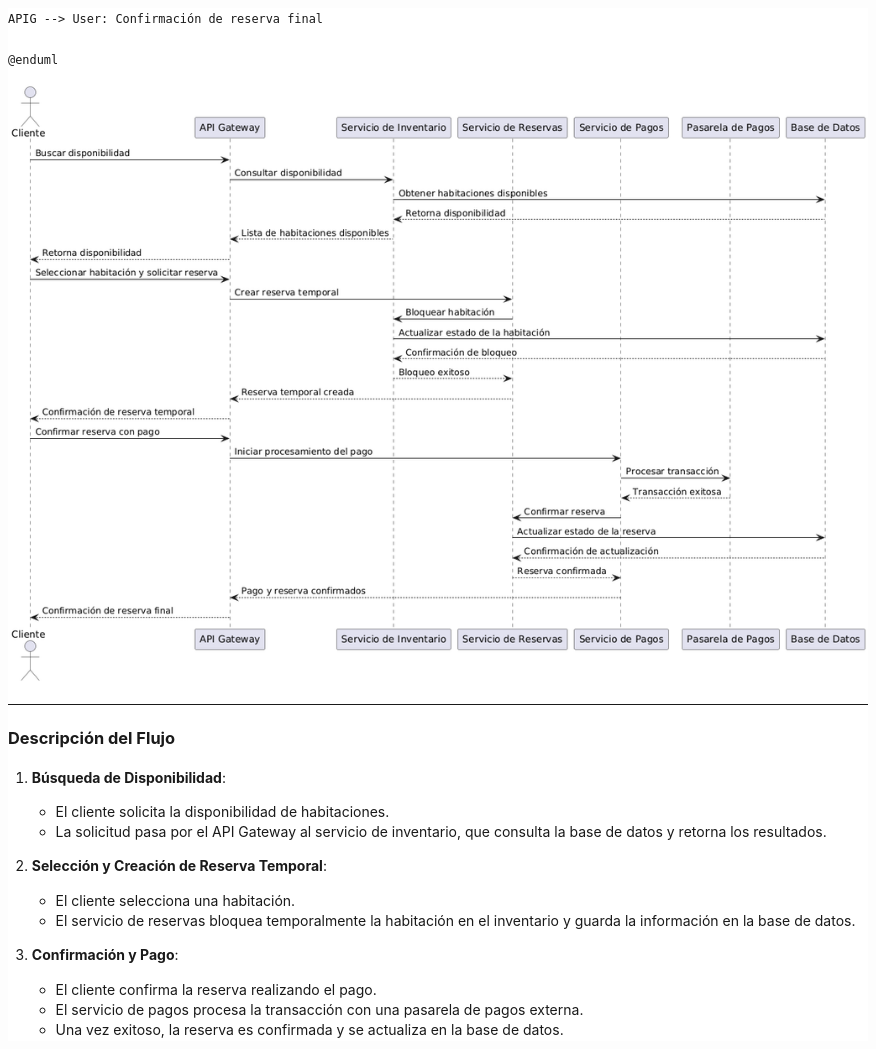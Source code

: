 ```plantuml
APIG --> User: Confirmación de reserva final

@enduml
```

![alt text](diagramas/secuencia.png)

---

### **Descripción del Flujo**
1. **Búsqueda de Disponibilidad**:
   - El cliente solicita la disponibilidad de habitaciones.
   - La solicitud pasa por el API Gateway al servicio de inventario, que consulta la base de datos y retorna los resultados.

2. **Selección y Creación de Reserva Temporal**:
   - El cliente selecciona una habitación.
   - El servicio de reservas bloquea temporalmente la habitación en el inventario y guarda la información en la base de datos.

3. **Confirmación y Pago**:
   - El cliente confirma la reserva realizando el pago.
   - El servicio de pagos procesa la transacción con una pasarela de pagos externa.
   - Una vez exitoso, la reserva es confirmada y se actualiza en la base de datos.
